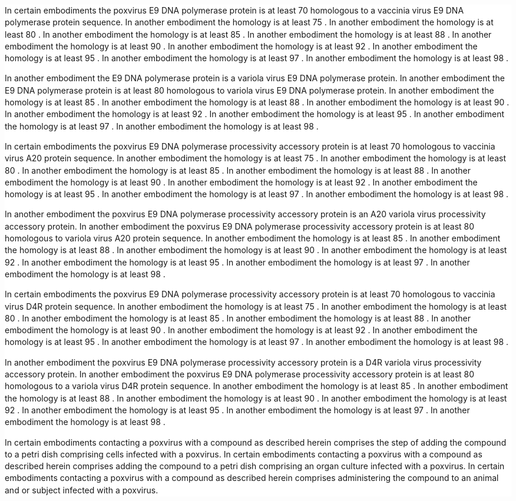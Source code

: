 In certain embodiments the poxvirus E9 DNA polymerase protein is at least 70 homologous to a vaccinia virus E9 DNA polymerase protein sequence. In another embodiment the homology is at least 75 . In another embodiment the homology is at least 80 . In another embodiment the homology is at least 85 . In another embodiment the homology is at least 88 . In another embodiment the homology is at least 90 . In another embodiment the homology is at least 92 . In another embodiment the homology is at least 95 . In another embodiment the homology is at least 97 . In another embodiment the homology is at least 98 .

In another embodiment the E9 DNA polymerase protein is a variola virus E9 DNA polymerase protein. In another embodiment the E9 DNA polymerase protein is at least 80 homologous to variola virus E9 DNA polymerase protein. In another embodiment the homology is at least 85 . In another embodiment the homology is at least 88 . In another embodiment the homology is at least 90 . In another embodiment the homology is at least 92 . In another embodiment the homology is at least 95 . In another embodiment the homology is at least 97 . In another embodiment the homology is at least 98 .

In certain embodiments the poxvirus E9 DNA polymerase processivity accessory protein is at least 70 homologous to vaccinia virus A20 protein sequence. In another embodiment the homology is at least 75 . In another embodiment the homology is at least 80 . In another embodiment the homology is at least 85 . In another embodiment the homology is at least 88 . In another embodiment the homology is at least 90 . In another embodiment the homology is at least 92 . In another embodiment the homology is at least 95 . In another embodiment the homology is at least 97 . In another embodiment the homology is at least 98 .

In another embodiment the poxvirus E9 DNA polymerase processivity accessory protein is an A20 variola virus processivity accessory protein. In another embodiment the poxvirus E9 DNA polymerase processivity accessory protein is at least 80 homologous to variola virus A20 protein sequence. In another embodiment the homology is at least 85 . In another embodiment the homology is at least 88 . In another embodiment the homology is at least 90 . In another embodiment the homology is at least 92 . In another embodiment the homology is at least 95 . In another embodiment the homology is at least 97 . In another embodiment the homology is at least 98 .

In certain embodiments the poxvirus E9 DNA polymerase processivity accessory protein is at least 70 homologous to vaccinia virus D4R protein sequence. In another embodiment the homology is at least 75 . In another embodiment the homology is at least 80 . In another embodiment the homology is at least 85 . In another embodiment the homology is at least 88 . In another embodiment the homology is at least 90 . In another embodiment the homology is at least 92 . In another embodiment the homology is at least 95 . In another embodiment the homology is at least 97 . In another embodiment the homology is at least 98 .

In another embodiment the poxvirus E9 DNA polymerase processivity accessory protein is a D4R variola virus processivity accessory protein. In another embodiment the poxvirus E9 DNA polymerase processivity accessory protein is at least 80 homologous to a variola virus D4R protein sequence. In another embodiment the homology is at least 85 . In another embodiment the homology is at least 88 . In another embodiment the homology is at least 90 . In another embodiment the homology is at least 92 . In another embodiment the homology is at least 95 . In another embodiment the homology is at least 97 . In another embodiment the homology is at least 98 .

In certain embodiments contacting a poxvirus with a compound as described herein comprises the step of adding the compound to a petri dish comprising cells infected with a poxvirus. In certain embodiments contacting a poxvirus with a compound as described herein comprises adding the compound to a petri dish comprising an organ culture infected with a poxvirus. In certain embodiments contacting a poxvirus with a compound as described herein comprises administering the compound to an animal and or subject infected with a poxvirus.

